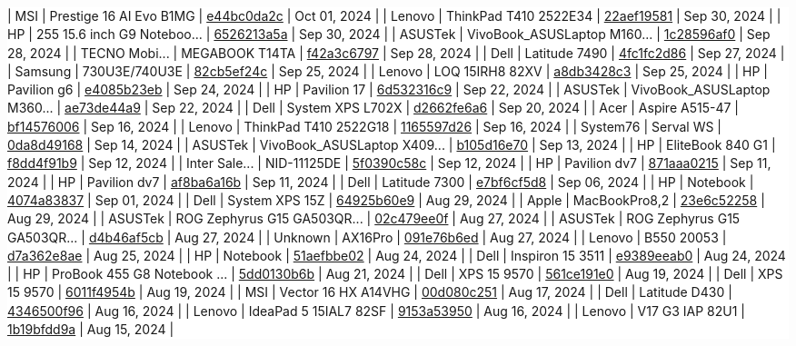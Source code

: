 | MSI           | Prestige 16 AI Evo B1MG     | [e44bc0da2c](https://linux-hardware.org/?probe=e44bc0da2c) | Oct 01, 2024 |
| Lenovo        | ThinkPad T410 2522E34       | [22aef19581](https://linux-hardware.org/?probe=22aef19581) | Sep 30, 2024 |
| HP            | 255 15.6 inch G9 Noteboo... | [6526213a5a](https://linux-hardware.org/?probe=6526213a5a) | Sep 30, 2024 |
| ASUSTek       | VivoBook_ASUSLaptop M160... | [1c28596af0](https://linux-hardware.org/?probe=1c28596af0) | Sep 28, 2024 |
| TECNO Mobi... | MEGABOOK T14TA              | [f42a3c6797](https://linux-hardware.org/?probe=f42a3c6797) | Sep 28, 2024 |
| Dell          | Latitude 7490               | [4fc1fc2d86](https://linux-hardware.org/?probe=4fc1fc2d86) | Sep 27, 2024 |
| Samsung       | 730U3E/740U3E               | [82cb5ef24c](https://linux-hardware.org/?probe=82cb5ef24c) | Sep 25, 2024 |
| Lenovo        | LOQ 15IRH8 82XV             | [a8db3428c3](https://linux-hardware.org/?probe=a8db3428c3) | Sep 25, 2024 |
| HP            | Pavilion g6                 | [e4085b23eb](https://linux-hardware.org/?probe=e4085b23eb) | Sep 24, 2024 |
| HP            | Pavilion 17                 | [6d532316c9](https://linux-hardware.org/?probe=6d532316c9) | Sep 22, 2024 |
| ASUSTek       | VivoBook_ASUSLaptop M360... | [ae73de44a9](https://linux-hardware.org/?probe=ae73de44a9) | Sep 22, 2024 |
| Dell          | System XPS L702X            | [d2662fe6a6](https://linux-hardware.org/?probe=d2662fe6a6) | Sep 20, 2024 |
| Acer          | Aspire A515-47              | [bf14576006](https://linux-hardware.org/?probe=bf14576006) | Sep 16, 2024 |
| Lenovo        | ThinkPad T410 2522G18       | [1165597d26](https://linux-hardware.org/?probe=1165597d26) | Sep 16, 2024 |
| System76      | Serval WS                   | [0da8d49168](https://linux-hardware.org/?probe=0da8d49168) | Sep 14, 2024 |
| ASUSTek       | VivoBook_ASUSLaptop X409... | [b105d16e70](https://linux-hardware.org/?probe=b105d16e70) | Sep 13, 2024 |
| HP            | EliteBook 840 G1            | [f8dd4f91b9](https://linux-hardware.org/?probe=f8dd4f91b9) | Sep 12, 2024 |
| Inter Sale... | NID-11125DE                 | [5f0390c58c](https://linux-hardware.org/?probe=5f0390c58c) | Sep 12, 2024 |
| HP            | Pavilion dv7                | [871aaa0215](https://linux-hardware.org/?probe=871aaa0215) | Sep 11, 2024 |
| HP            | Pavilion dv7                | [af8ba6a16b](https://linux-hardware.org/?probe=af8ba6a16b) | Sep 11, 2024 |
| Dell          | Latitude 7300               | [e7bf6cf5d8](https://linux-hardware.org/?probe=e7bf6cf5d8) | Sep 06, 2024 |
| HP            | Notebook                    | [4074a83837](https://linux-hardware.org/?probe=4074a83837) | Sep 01, 2024 |
| Dell          | System XPS 15Z              | [64925b60e9](https://linux-hardware.org/?probe=64925b60e9) | Aug 29, 2024 |
| Apple         | MacBookPro8,2               | [23e6c52258](https://linux-hardware.org/?probe=23e6c52258) | Aug 29, 2024 |
| ASUSTek       | ROG Zephyrus G15 GA503QR... | [02c479ee0f](https://linux-hardware.org/?probe=02c479ee0f) | Aug 27, 2024 |
| ASUSTek       | ROG Zephyrus G15 GA503QR... | [d4b46af5cb](https://linux-hardware.org/?probe=d4b46af5cb) | Aug 27, 2024 |
| Unknown       | AX16Pro                     | [091e76b6ed](https://linux-hardware.org/?probe=091e76b6ed) | Aug 27, 2024 |
| Lenovo        | B550 20053                  | [d7a362e8ae](https://linux-hardware.org/?probe=d7a362e8ae) | Aug 25, 2024 |
| HP            | Notebook                    | [51aefbbe02](https://linux-hardware.org/?probe=51aefbbe02) | Aug 24, 2024 |
| Dell          | Inspiron 15 3511            | [e9389eeab0](https://linux-hardware.org/?probe=e9389eeab0) | Aug 24, 2024 |
| HP            | ProBook 455 G8 Notebook ... | [5dd0130b6b](https://linux-hardware.org/?probe=5dd0130b6b) | Aug 21, 2024 |
| Dell          | XPS 15 9570                 | [561ce191e0](https://linux-hardware.org/?probe=561ce191e0) | Aug 19, 2024 |
| Dell          | XPS 15 9570                 | [6011f4954b](https://linux-hardware.org/?probe=6011f4954b) | Aug 19, 2024 |
| MSI           | Vector 16 HX A14VHG         | [00d080c251](https://linux-hardware.org/?probe=00d080c251) | Aug 17, 2024 |
| Dell          | Latitude D430               | [4346500f96](https://linux-hardware.org/?probe=4346500f96) | Aug 16, 2024 |
| Lenovo        | IdeaPad 5 15IAL7 82SF       | [9153a53950](https://linux-hardware.org/?probe=9153a53950) | Aug 16, 2024 |
| Lenovo        | V17 G3 IAP 82U1             | [1b19bfdd9a](https://linux-hardware.org/?probe=1b19bfdd9a) | Aug 15, 2024 |